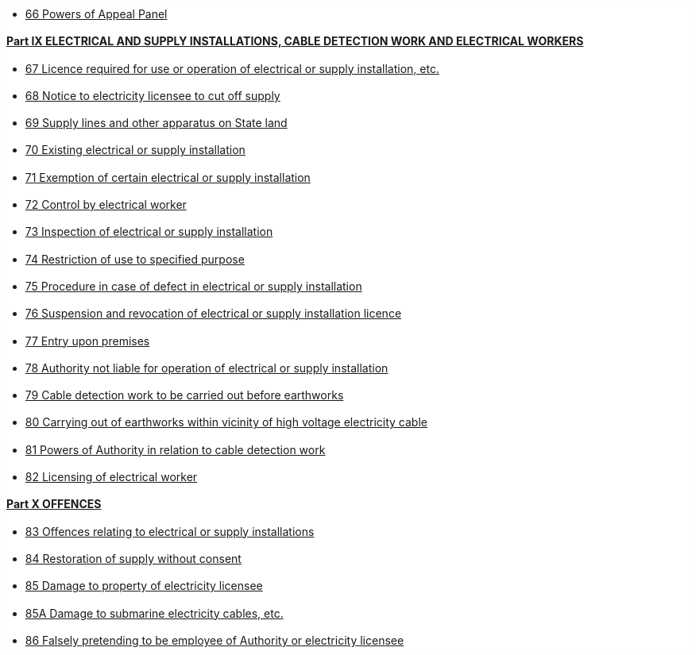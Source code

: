 - [66 Powers of Appeal Panel](#Powers-of-Appeal-Panel)

[**Part IX ELECTRICAL AND SUPPLY INSTALLATIONS, CABLE DETECTION WORK AND ELECTRICAL WORKERS**](#Part-IX)

- [67 Licence required for use or operation of electrical or supply installation, etc.](#Licence-required-for-use-or-operation-of-electrical-or-supply-installation-etc)

- [68 Notice to electricity licensee to cut off supply](#Notice-to-electricity-licensee-to-cut-off-supply)

- [69 Supply lines and other apparatus on State land](#Supply-lines-and-other-apparatus-on-State-land)

- [70 Existing electrical or supply installation](#Existing-electrical-or-supply-installation)

- [71 Exemption of certain electrical or supply installation](#Exemption-of-certain-electrical-or-supply-installation)

- [72 Control by electrical worker](#Control-by-electrical-worker)

- [73 Inspection of electrical or supply installation](#Inspection-of-electrical-or-supply-installation)

- [74 Restriction of use to specified purpose](#Restriction-of-use-to-specified-purpose)

- [75 Procedure in case of defect in electrical or supply installation](#Procedure-in-case-of-defect-in-electrical-or-supply-installation)

- [76 Suspension and revocation of electrical or supply installation licence](#Suspension-and-revocation-of-electrical-or-supply-installation-licence)

- [77 Entry upon premises](#Entry-upon-premises)

- [78 Authority not liable for operation of electrical or supply installation](#Authority-not-liable-for-operation-of-electrical-or-supply-installation)

- [79 Cable detection work to be carried out before earthworks](#Cable-detection-work-to-be-carried-out-before-earthworks)

- [80 Carrying out of earthworks within vicinity of high voltage electricity cable](#Carrying-out-of-earthworks-within-vicinity-of-high-voltage-electricity-cable)

- [81 Powers of Authority in relation to cable detection work](#Powers-of-Authority-in-relation-to-cable-detection-work)

- [82 Licensing of electrical worker](#Licensing-of-electrical-worker)

[**Part X OFFENCES**](#Part-X)

- [83 Offences relating to electrical or supply installations](#Offences-relating-to-electrical-or-supply-installations)

- [84 Restoration of supply without consent](#Restoration-of-supply-without-consent)

- [85 Damage to property of electricity licensee](#Damage-to-property-of-electricity-licensee)

- [85A Damage to submarine electricity cables, etc.](#Damage-to-submarine-electricity-cables-etc)

- [86 Falsely pretending to be employee of Authority or electricity licensee](#Falsely-pretending-to-be-employee-of-Authority-or-electricity-licensee)
